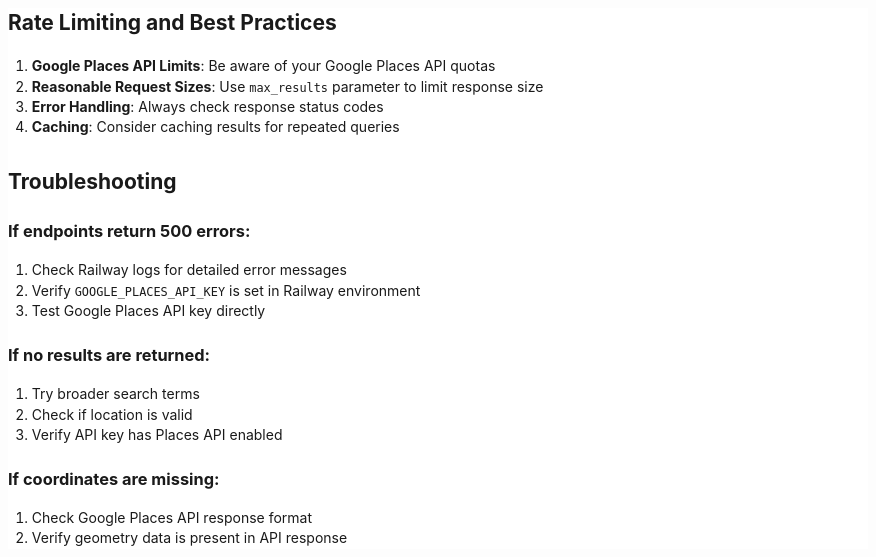 ## Rate Limiting and Best Practices

1. **Google Places API Limits**: Be aware of your Google Places API quotas
2. **Reasonable Request Sizes**: Use `max_results` parameter to limit response size
3. **Error Handling**: Always check response status codes
4. **Caching**: Consider caching results for repeated queries

## Troubleshooting

### If endpoints return 500 errors:
1. Check Railway logs for detailed error messages
2. Verify `GOOGLE_PLACES_API_KEY` is set in Railway environment
3. Test Google Places API key directly

### If no results are returned:
1. Try broader search terms
2. Check if location is valid
3. Verify API key has Places API enabled

### If coordinates are missing:
1. Check Google Places API response format
2. Verify geometry data is present in API response